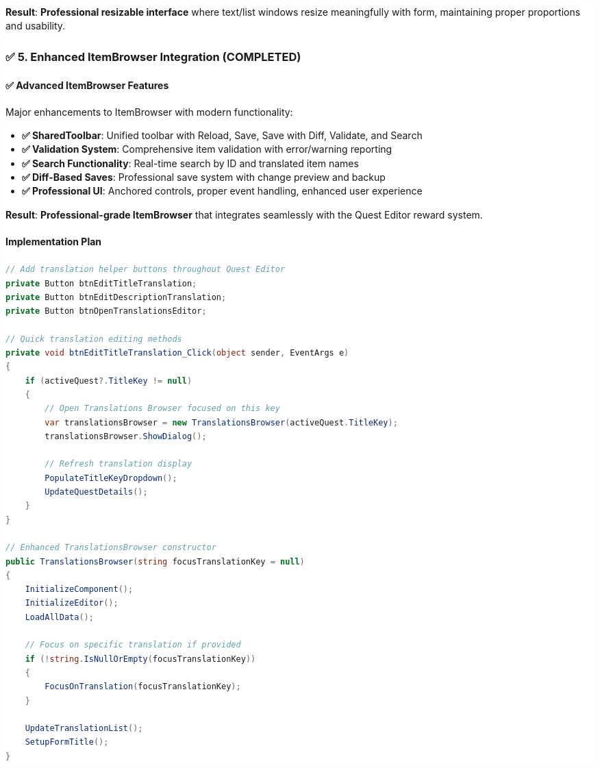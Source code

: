 **Result**: **Professional resizable interface** where text/list windows resize meaningfully with form, maintaining proper proportions and usability.

### ✅ 5. Enhanced ItemBrowser Integration (COMPLETED)

#### ✅ Advanced ItemBrowser Features
Major enhancements to ItemBrowser with modern functionality:

- **✅ SharedToolbar**: Unified toolbar with Reload, Save, Save with Diff, Validate, and Search
- **✅ Validation System**: Comprehensive item validation with error/warning reporting
- **✅ Search Functionality**: Real-time search by ID and translated item names
- **✅ Diff-Based Saves**: Professional save system with change preview and backup
- **✅ Professional UI**: Anchored controls, proper event handling, enhanced user experience

**Result**: **Professional-grade ItemBrowser** that integrates seamlessly with the Quest Editor reward system.

#### Implementation Plan
```csharp
// Add translation helper buttons throughout Quest Editor
private Button btnEditTitleTranslation;
private Button btnEditDescriptionTranslation;
private Button btnOpenTranslationsEditor;

// Quick translation editing methods
private void btnEditTitleTranslation_Click(object sender, EventArgs e)
{
    if (activeQuest?.TitleKey != null)
    {
        // Open Translations Browser focused on this key
        var translationsBrowser = new TranslationsBrowser(activeQuest.TitleKey);
        translationsBrowser.ShowDialog();
        
        // Refresh translation display
        PopulateTitleKeyDropdown();
        UpdateQuestDetails();
    }
}

// Enhanced TranslationsBrowser constructor
public TranslationsBrowser(string focusTranslationKey = null)
{
    InitializeComponent();
    InitializeEditor();
    LoadAllData();
    
    // Focus on specific translation if provided
    if (!string.IsNullOrEmpty(focusTranslationKey))
    {
        FocusOnTranslation(focusTranslationKey);
    }
    
    UpdateTranslationList();
    SetupFormTitle();
}
```
